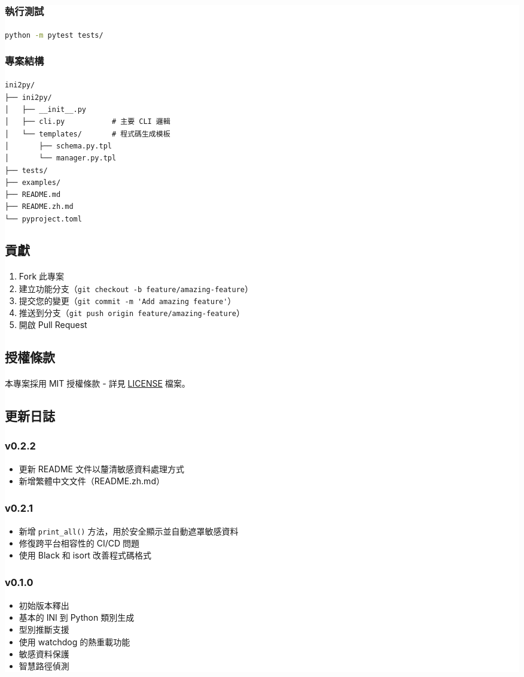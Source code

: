 ### 執行測試

```bash
python -m pytest tests/
```

### 專案結構

```
ini2py/
├── ini2py/
│   ├── __init__.py
│   ├── cli.py           # 主要 CLI 邏輯
│   └── templates/       # 程式碼生成模板
│       ├── schema.py.tpl
│       └── manager.py.tpl
├── tests/
├── examples/
├── README.md
├── README.zh.md
└── pyproject.toml
```

## 貢獻

1. Fork 此專案
2. 建立功能分支（`git checkout -b feature/amazing-feature`）
3. 提交您的變更（`git commit -m 'Add amazing feature'`）
4. 推送到分支（`git push origin feature/amazing-feature`）
5. 開啟 Pull Request

## 授權條款

本專案採用 MIT 授權條款 - 詳見 [LICENSE](LICENSE) 檔案。

## 更新日誌

### v0.2.2
- 更新 README 文件以釐清敏感資料處理方式
- 新增繁體中文文件（README.zh.md）

### v0.2.1
- 新增 `print_all()` 方法，用於安全顯示並自動遮罩敏感資料
- 修復跨平台相容性的 CI/CD 問題
- 使用 Black 和 isort 改善程式碼格式

### v0.1.0
- 初始版本釋出
- 基本的 INI 到 Python 類別生成
- 型別推斷支援
- 使用 watchdog 的熱重載功能
- 敏感資料保護
- 智慧路徑偵測

